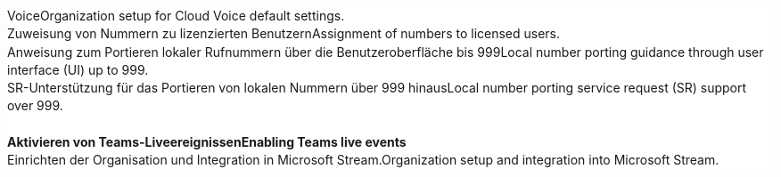 Voice</span><span class="sxs-lookup"><span data-stu-id="6e6fa-168">Organization setup for Cloud Voice default settings.</span></span>  <br/>  <span data-ttu-id="6e6fa-169">Zuweisung von Nummern zu lizenzierten Benutzern</span><span class="sxs-lookup"><span data-stu-id="6e6fa-169">Assignment of numbers to licensed users.</span></span>  <br/>  <span data-ttu-id="6e6fa-170">Anweisung zum Portieren lokaler Rufnummern über die Benutzeroberfläche bis 999</span><span class="sxs-lookup"><span data-stu-id="6e6fa-170">Local number porting guidance through user interface (UI) up to 999.</span></span>  <br/>  <span data-ttu-id="6e6fa-171">SR-Unterstützung für das Portieren von lokalen Nummern über 999 hinaus</span><span class="sxs-lookup"><span data-stu-id="6e6fa-171">Local number porting service request (SR) support over 999.</span></span>  <br/><br/> <span data-ttu-id="6e6fa-172">**Aktivieren von Teams-Liveereignissen**</span><span class="sxs-lookup"><span data-stu-id="6e6fa-172">**Enabling Teams live events**</span></span> <br> <span data-ttu-id="6e6fa-173">Einrichten der Organisation und Integration in Microsoft Stream.</span><span class="sxs-lookup"><span data-stu-id="6e6fa-173">Organization setup and integration into Microsoft Stream.</span></span> 